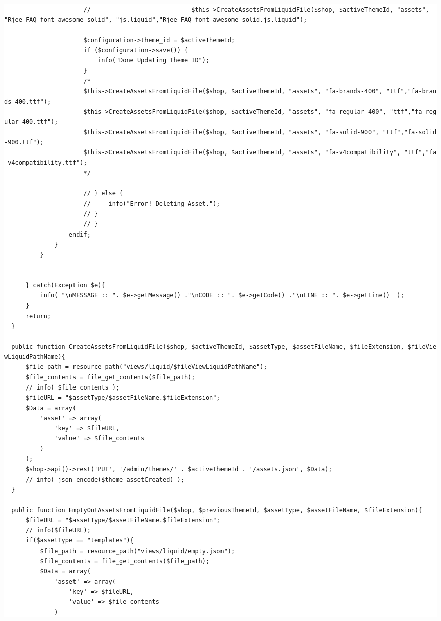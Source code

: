   ```
                        //                            $this->CreateAssetsFromLiquidFile($shop, $activeThemeId, "assets", "Rjee_FAQ_font_awesome_solid", "js.liquid","Rjee_FAQ_font_awesome_solid.js.liquid");

                        $configuration->theme_id = $activeThemeId;
                        if ($configuration->save()) {
                            info("Done Updating Theme ID");
                        }
                        /*
                        $this->CreateAssetsFromLiquidFile($shop, $activeThemeId, "assets", "fa-brands-400", "ttf","fa-brands-400.ttf");
                        $this->CreateAssetsFromLiquidFile($shop, $activeThemeId, "assets", "fa-regular-400", "ttf","fa-regular-400.ttf");
                        $this->CreateAssetsFromLiquidFile($shop, $activeThemeId, "assets", "fa-solid-900", "ttf","fa-solid-900.ttf");
                        $this->CreateAssetsFromLiquidFile($shop, $activeThemeId, "assets", "fa-v4compatibility", "ttf","fa-v4compatibility.ttf");
                        */

                        // } else {
                        //     info("Error! Deleting Asset.");
                        // }
                        // }
                    endif;
                }
            }


        } catch(Exception $e){
            info( "\nMESSAGE :: ". $e->getMessage() ."\nCODE :: ". $e->getCode() ."\nLINE :: ". $e->getLine()  );
        }
        return;
    }

    public function CreateAssetsFromLiquidFile($shop, $activeThemeId, $assetType, $assetFileName, $fileExtension, $fileViewLiquidPathName){
        $file_path = resource_path("views/liquid/$fileViewLiquidPathName");
        $file_contents = file_get_contents($file_path);
        // info( $file_contents );
        $fileURL = "$assetType/$assetFileName.$fileExtension";
        $Data = array(
            'asset' => array(
                'key' => $fileURL,
                'value' => $file_contents
            )
        );
        $shop->api()->rest('PUT', '/admin/themes/' . $activeThemeId . '/assets.json', $Data);
        // info( json_encode($theme_assetCreated) );
    }

    public function EmptyOutAssetsFromLiquidFile($shop, $previousThemeId, $assetType, $assetFileName, $fileExtension){
        $fileURL = "$assetType/$assetFileName.$fileExtension";
        // info($fileURL);
        if($assetType == "templates"){
            $file_path = resource_path("views/liquid/empty.json");
            $file_contents = file_get_contents($file_path);
            $Data = array(
                'asset' => array(
                    'key' => $fileURL,
                    'value' => $file_contents
                )
  ```